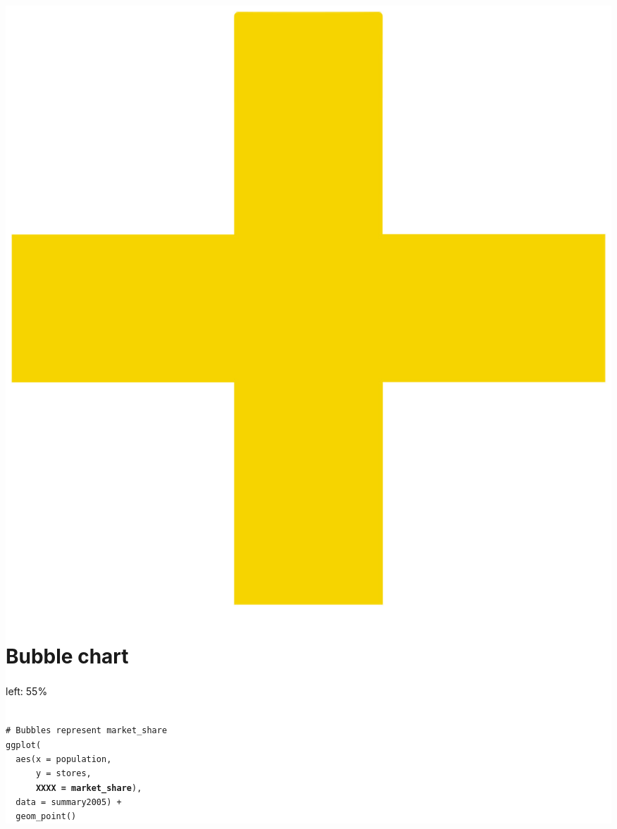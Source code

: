 ![](../tof/plus.jpg)


Bubble chart
====================================
left: 55%

<pre><code class="r">
# Bubbles represent market_share 
ggplot(
  aes(x = population, 
      y = stores,
      <b>XXXX = market_share</b>),
  data = summary2005) +
  geom_point()
</code></pre>
